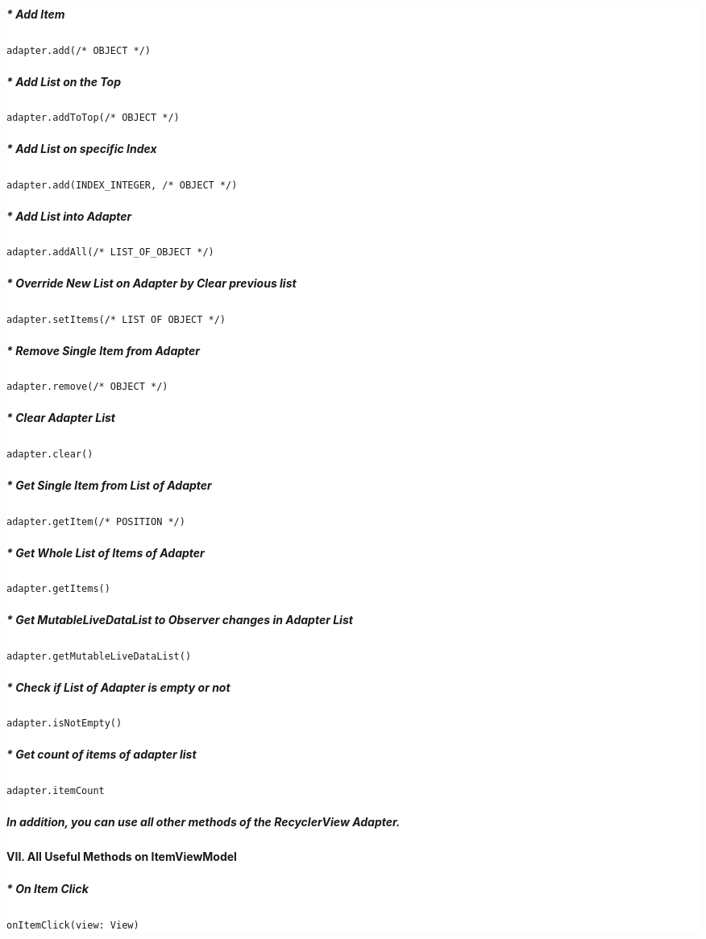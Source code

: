 #####   * Add Item

    adapter.add(/* OBJECT */)

#####   * Add List on the Top

    adapter.addToTop(/* OBJECT */)

#####   * Add List on specific Index

    adapter.add(INDEX_INTEGER, /* OBJECT */)

#####   * Add List into Adapter

    adapter.addAll(/* LIST_OF_OBJECT */)

#####   * Override New List on Adapter by Clear previous list

    adapter.setItems(/* LIST OF OBJECT */)

#####   * Remove Single Item from Adapter

    adapter.remove(/* OBJECT */)

#####   * Clear Adapter List

    adapter.clear()

#####   * Get Single Item from List of Adapter

    adapter.getItem(/* POSITION */)

#####   * Get Whole List of Items of Adapter

    adapter.getItems()

#####   * Get MutableLiveDataList to Observer changes in Adapter List

    adapter.getMutableLiveDataList()

#####   * Check if List of Adapter is empty or not

    adapter.isNotEmpty()   

#####   * Get count of items of adapter list

    adapter.itemCount

##### In addition, you can use all other methods of the RecyclerView Adapter.

#### VII. All Useful Methods on ItemViewModel

#####   * On Item Click

    onItemClick(view: View)
